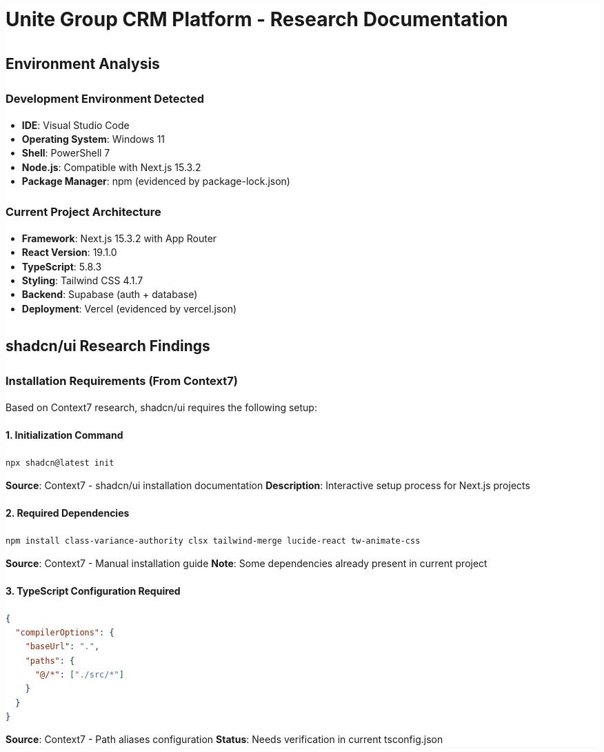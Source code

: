 # Unite Group CRM Platform - Research Documentation

## Environment Analysis

### Development Environment Detected
- **IDE**: Visual Studio Code
- **Operating System**: Windows 11
- **Shell**: PowerShell 7
- **Node.js**: Compatible with Next.js 15.3.2
- **Package Manager**: npm (evidenced by package-lock.json)

### Current Project Architecture
- **Framework**: Next.js 15.3.2 with App Router
- **React Version**: 19.1.0
- **TypeScript**: 5.8.3
- **Styling**: Tailwind CSS 4.1.7
- **Backend**: Supabase (auth + database)
- **Deployment**: Vercel (evidenced by vercel.json)

## shadcn/ui Research Findings

### Installation Requirements (From Context7)
Based on Context7 research, shadcn/ui requires the following setup:

#### 1. Initialization Command
```bash
npx shadcn@latest init
```
**Source**: Context7 - shadcn/ui installation documentation
**Description**: Interactive setup process for Next.js projects

#### 2. Required Dependencies
```bash
npm install class-variance-authority clsx tailwind-merge lucide-react tw-animate-css
```
**Source**: Context7 - Manual installation guide
**Note**: Some dependencies already present in current project

#### 3. TypeScript Configuration Required
```json
{
  "compilerOptions": {
    "baseUrl": ".",
    "paths": {
      "@/*": ["./src/*"]
    }
  }
}
```
**Source**: Context7 - Path aliases configuration
**Status**: Needs verification in current tsconfig.json
